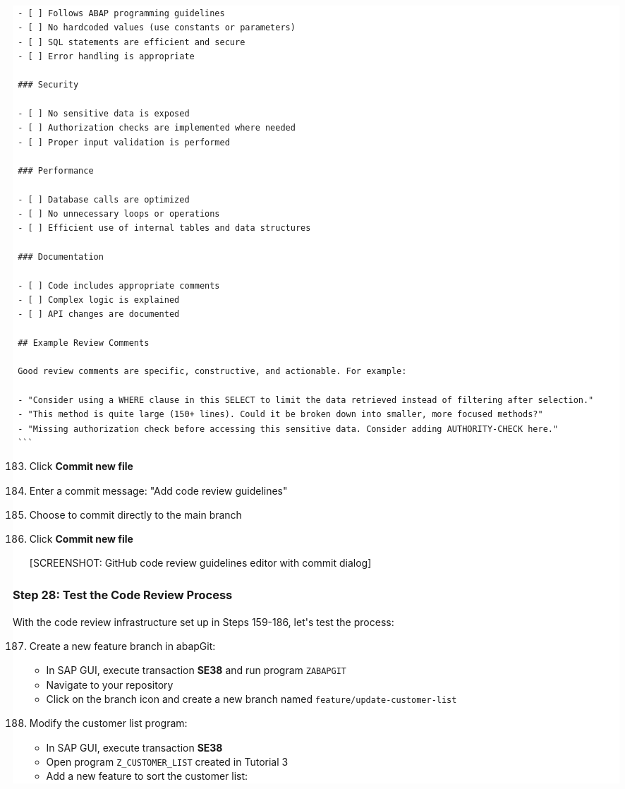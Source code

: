      - [ ] Follows ABAP programming guidelines
     - [ ] No hardcoded values (use constants or parameters)
     - [ ] SQL statements are efficient and secure
     - [ ] Error handling is appropriate
     
     ### Security
     
     - [ ] No sensitive data is exposed
     - [ ] Authorization checks are implemented where needed
     - [ ] Proper input validation is performed
     
     ### Performance
     
     - [ ] Database calls are optimized
     - [ ] No unnecessary loops or operations
     - [ ] Efficient use of internal tables and data structures
     
     ### Documentation
     
     - [ ] Code includes appropriate comments
     - [ ] Complex logic is explained
     - [ ] API changes are documented
     
     ## Example Review Comments
     
     Good review comments are specific, constructive, and actionable. For example:
     
     - "Consider using a WHERE clause in this SELECT to limit the data retrieved instead of filtering after selection."
     - "This method is quite large (150+ lines). Could it be broken down into smaller, more focused methods?"
     - "Missing authorization check before accessing this sensitive data. Consider adding AUTHORITY-CHECK here."
     ```

183. Click **Commit new file**
184. Enter a commit message: "Add code review guidelines"
185. Choose to commit directly to the main branch
186. Click **Commit new file**

     [SCREENSHOT: GitHub code review guidelines editor with commit dialog]

### Step 28: Test the Code Review Process

With the code review infrastructure set up in Steps 159-186, let's test the process:

187. Create a new feature branch in abapGit:
     - In SAP GUI, execute transaction **SE38** and run program `ZABAPGIT`
     - Navigate to your repository
     - Click on the branch icon and create a new branch named `feature/update-customer-list`
     
188. Modify the customer list program:
     - In SAP GUI, execute transaction **SE38**
     - Open program `Z_CUSTOMER_LIST` created in Tutorial 3
     - Add a new feature to sort the customer list:
